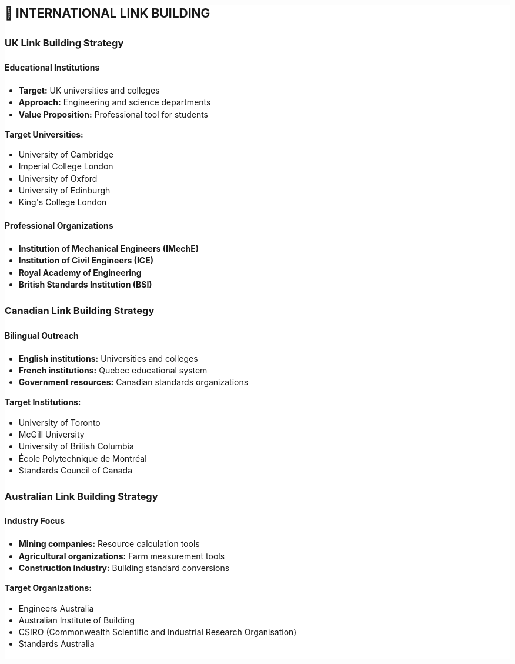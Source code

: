 ## 🔗 INTERNATIONAL LINK BUILDING

### UK Link Building Strategy

#### Educational Institutions
- **Target:** UK universities and colleges
- **Approach:** Engineering and science departments
- **Value Proposition:** Professional tool for students

**Target Universities:**
- University of Cambridge
- Imperial College London
- University of Oxford
- University of Edinburgh
- King's College London

#### Professional Organizations
- **Institution of Mechanical Engineers (IMechE)**
- **Institution of Civil Engineers (ICE)**
- **Royal Academy of Engineering**
- **British Standards Institution (BSI)**

### Canadian Link Building Strategy

#### Bilingual Outreach
- **English institutions:** Universities and colleges
- **French institutions:** Quebec educational system
- **Government resources:** Canadian standards organizations

**Target Institutions:**
- University of Toronto
- McGill University
- University of British Columbia
- École Polytechnique de Montréal
- Standards Council of Canada

### Australian Link Building Strategy

#### Industry Focus
- **Mining companies:** Resource calculation tools
- **Agricultural organizations:** Farm measurement tools
- **Construction industry:** Building standard conversions

**Target Organizations:**
- Engineers Australia
- Australian Institute of Building
- CSIRO (Commonwealth Scientific and Industrial Research Organisation)
- Standards Australia

---
